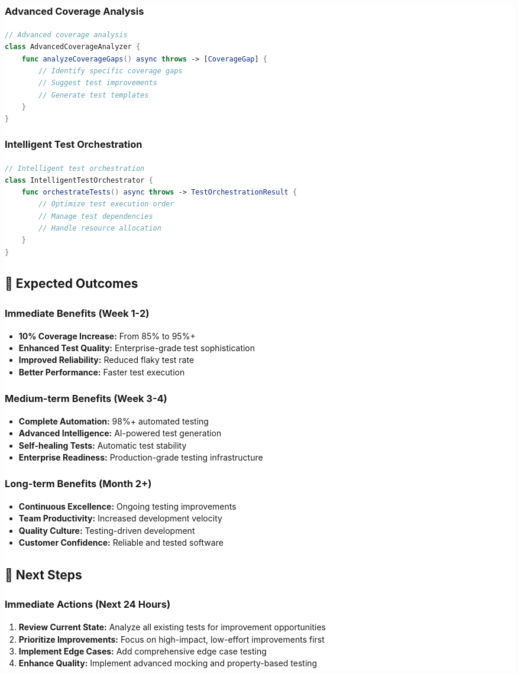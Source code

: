 ### **Advanced Coverage Analysis**
```swift
// Advanced coverage analysis
class AdvancedCoverageAnalyzer {
    func analyzeCoverageGaps() async throws -> [CoverageGap] {
        // Identify specific coverage gaps
        // Suggest test improvements
        // Generate test templates
    }
}
```

### **Intelligent Test Orchestration**
```swift
// Intelligent test orchestration
class IntelligentTestOrchestrator {
    func orchestrateTests() async throws -> TestOrchestrationResult {
        // Optimize test execution order
        // Manage test dependencies
        // Handle resource allocation
    }
}
```

## 🎉 Expected Outcomes

### **Immediate Benefits (Week 1-2)**
- **10% Coverage Increase:** From 85% to 95%+
- **Enhanced Test Quality:** Enterprise-grade test sophistication
- **Improved Reliability:** Reduced flaky test rate
- **Better Performance:** Faster test execution

### **Medium-term Benefits (Week 3-4)**
- **Complete Automation:** 98%+ automated testing
- **Advanced Intelligence:** AI-powered test generation
- **Self-healing Tests:** Automatic test stability
- **Enterprise Readiness:** Production-grade testing infrastructure

### **Long-term Benefits (Month 2+)**
- **Continuous Excellence:** Ongoing testing improvements
- **Team Productivity:** Increased development velocity
- **Quality Culture:** Testing-driven development
- **Customer Confidence:** Reliable and tested software

## 🚀 Next Steps

### **Immediate Actions (Next 24 Hours)**
1. **Review Current State:** Analyze all existing tests for improvement opportunities
2. **Prioritize Improvements:** Focus on high-impact, low-effort improvements first
3. **Implement Edge Cases:** Add comprehensive edge case testing
4. **Enhance Quality:** Implement advanced mocking and property-based testing
